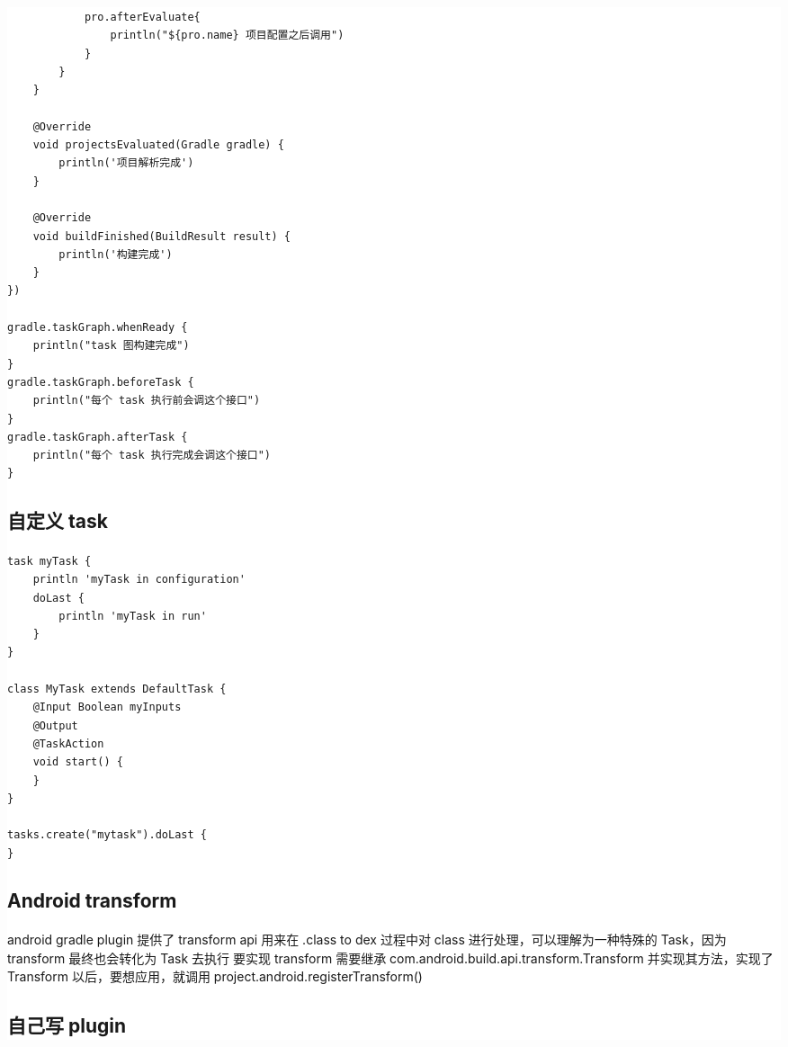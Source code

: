 ```
            pro.afterEvaluate{
                println("${pro.name} 项目配置之后调用")
            }
        }
    }

    @Override
    void projectsEvaluated(Gradle gradle) {
        println('项目解析完成')
    }

    @Override
    void buildFinished(BuildResult result) {
        println('构建完成')
    }
})

gradle.taskGraph.whenReady {
    println("task 图构建完成")
}
gradle.taskGraph.beforeTask {
    println("每个 task 执行前会调这个接口")
}
gradle.taskGraph.afterTask {
    println("每个 task 执行完成会调这个接口")
}
```

## 自定义 task

```
task myTask {
    println 'myTask in configuration'
    doLast {
        println 'myTask in run'
    }
}

class MyTask extends DefaultTask {
    @Input Boolean myInputs
    @Output 
    @TaskAction
    void start() {
    }
}

tasks.create("mytask").doLast {
}
```

## Android transform

android gradle plugin 提供了 transform api 用来在 .class to dex 过程中对 class 进行处理，可以理解为一种特殊的 Task，因为 transform 最终也会转化为 Task 去执行
要实现 transform 需要继承 com.android.build.api.transform.Transform 并实现其方法，实现了 Transform 以后，要想应用，就调用 project.android.registerTransform()

## 自己写 plugin

